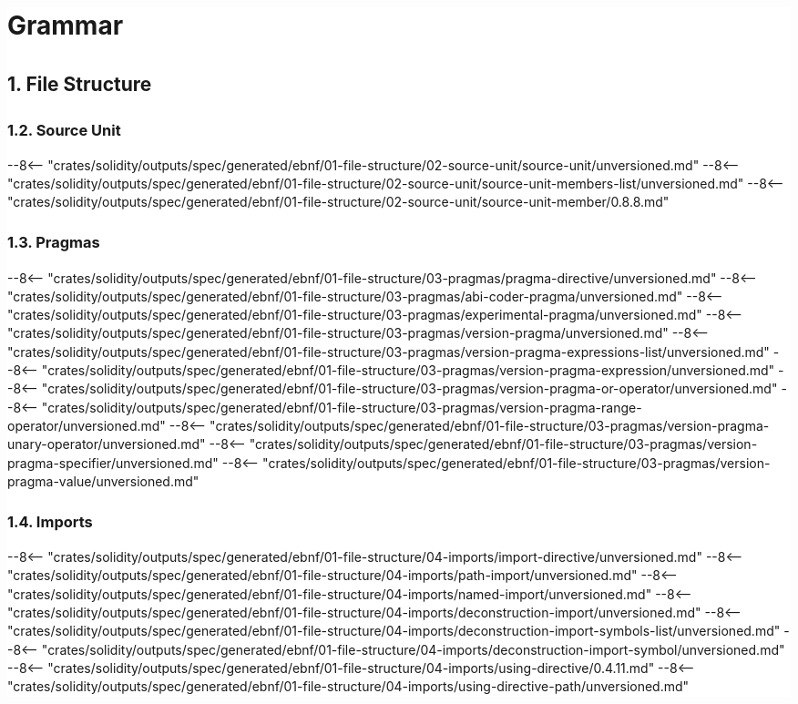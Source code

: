 

# Grammar

## 1. File Structure

### 1.2. Source Unit

--8<-- "crates/solidity/outputs/spec/generated/ebnf/01-file-structure/02-source-unit/source-unit/unversioned.md"
--8<-- "crates/solidity/outputs/spec/generated/ebnf/01-file-structure/02-source-unit/source-unit-members-list/unversioned.md"
--8<-- "crates/solidity/outputs/spec/generated/ebnf/01-file-structure/02-source-unit/source-unit-member/0.8.8.md"

### 1.3. Pragmas

--8<-- "crates/solidity/outputs/spec/generated/ebnf/01-file-structure/03-pragmas/pragma-directive/unversioned.md"
--8<-- "crates/solidity/outputs/spec/generated/ebnf/01-file-structure/03-pragmas/abi-coder-pragma/unversioned.md"
--8<-- "crates/solidity/outputs/spec/generated/ebnf/01-file-structure/03-pragmas/experimental-pragma/unversioned.md"
--8<-- "crates/solidity/outputs/spec/generated/ebnf/01-file-structure/03-pragmas/version-pragma/unversioned.md"
--8<-- "crates/solidity/outputs/spec/generated/ebnf/01-file-structure/03-pragmas/version-pragma-expressions-list/unversioned.md"
--8<-- "crates/solidity/outputs/spec/generated/ebnf/01-file-structure/03-pragmas/version-pragma-expression/unversioned.md"
--8<-- "crates/solidity/outputs/spec/generated/ebnf/01-file-structure/03-pragmas/version-pragma-or-operator/unversioned.md"
--8<-- "crates/solidity/outputs/spec/generated/ebnf/01-file-structure/03-pragmas/version-pragma-range-operator/unversioned.md"
--8<-- "crates/solidity/outputs/spec/generated/ebnf/01-file-structure/03-pragmas/version-pragma-unary-operator/unversioned.md"
--8<-- "crates/solidity/outputs/spec/generated/ebnf/01-file-structure/03-pragmas/version-pragma-specifier/unversioned.md"
--8<-- "crates/solidity/outputs/spec/generated/ebnf/01-file-structure/03-pragmas/version-pragma-value/unversioned.md"

### 1.4. Imports

--8<-- "crates/solidity/outputs/spec/generated/ebnf/01-file-structure/04-imports/import-directive/unversioned.md"
--8<-- "crates/solidity/outputs/spec/generated/ebnf/01-file-structure/04-imports/path-import/unversioned.md"
--8<-- "crates/solidity/outputs/spec/generated/ebnf/01-file-structure/04-imports/named-import/unversioned.md"
--8<-- "crates/solidity/outputs/spec/generated/ebnf/01-file-structure/04-imports/deconstruction-import/unversioned.md"
--8<-- "crates/solidity/outputs/spec/generated/ebnf/01-file-structure/04-imports/deconstruction-import-symbols-list/unversioned.md"
--8<-- "crates/solidity/outputs/spec/generated/ebnf/01-file-structure/04-imports/deconstruction-import-symbol/unversioned.md"
--8<-- "crates/solidity/outputs/spec/generated/ebnf/01-file-structure/04-imports/using-directive/0.4.11.md"
--8<-- "crates/solidity/outputs/spec/generated/ebnf/01-file-structure/04-imports/using-directive-path/unversioned.md"
